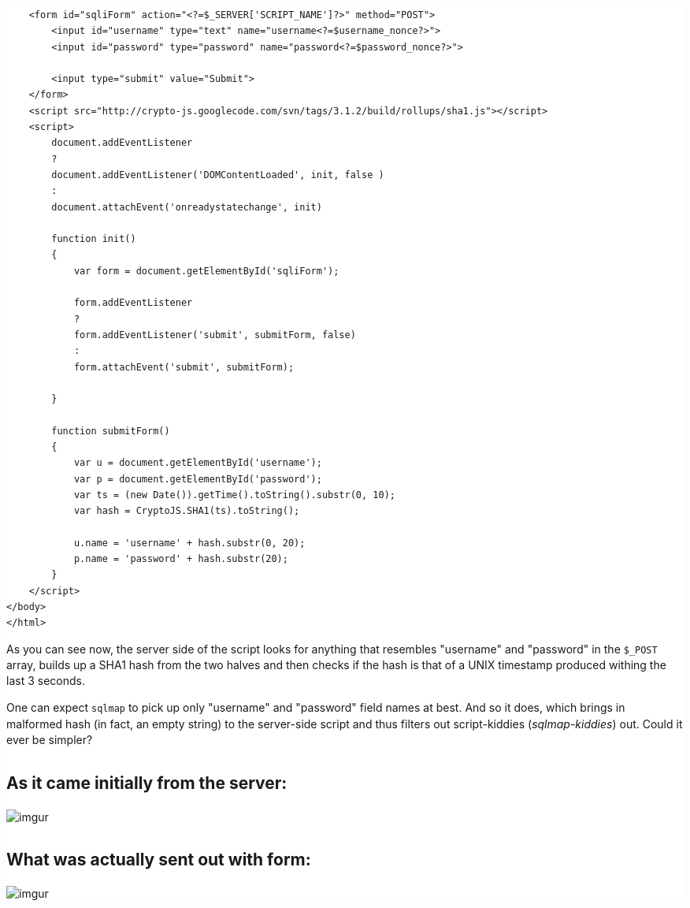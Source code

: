 		<form id="sqliForm" action="<?=$_SERVER['SCRIPT_NAME']?>" method="POST">
			<input id="username" type="text" name="username<?=$username_nonce?>">
			<input id="password" type="password" name="password<?=$password_nonce?>">

			<input type="submit" value="Submit">
		</form>
		<script src="http://crypto-js.googlecode.com/svn/tags/3.1.2/build/rollups/sha1.js"></script>
		<script>
			document.addEventListener
			?
			document.addEventListener('DOMContentLoaded', init, false )
			:
			document.attachEvent('onreadystatechange', init)

			function init()
			{
				var form = document.getElementById('sqliForm');

				form.addEventListener
				?
				form.addEventListener('submit', submitForm, false)
				:
				form.attachEvent('submit', submitForm);

			}

			function submitForm()
			{
				var u = document.getElementById('username');
				var p = document.getElementById('password');
				var ts = (new Date()).getTime().toString().substr(0, 10);
				var hash = CryptoJS.SHA1(ts).toString();

				u.name = 'username' + hash.substr(0, 20);
				p.name = 'password' + hash.substr(20);
			}
		</script>
	</body>
	</html>

As you can see now, the server side of the script looks for anything that resembles "username" and "password" in the `$_POST` array, builds up a SHA1 hash from the two halves and then checks if the hash is that of a UNIX timestamp produced withing the last 3 seconds.

One can expect `sqlmap` to pick up only "username" and "password" field names at best. And so it does, which brings in malformed hash (in fact, an empty string) to the server-side script and thus filters out script-kiddies (_sqlmap-kiddies_) out. Could it ever be simpler?

## As it came initially from the server:
![imgur](http://i.imgur.com/if7TAz3.png "As it came initially from the server")


## What was actually sent out with form:
![imgur](http://i.imgur.com/D6aOh5v.png "What was actually sent out")


[1]: https://git.io/fAdpl "gist @ GitHub"
[2]: https://breaking.into.systems/read/2013/beat-dynamic-parameters-with-sqlmap "Beat dynamic parameters with SQLMap"